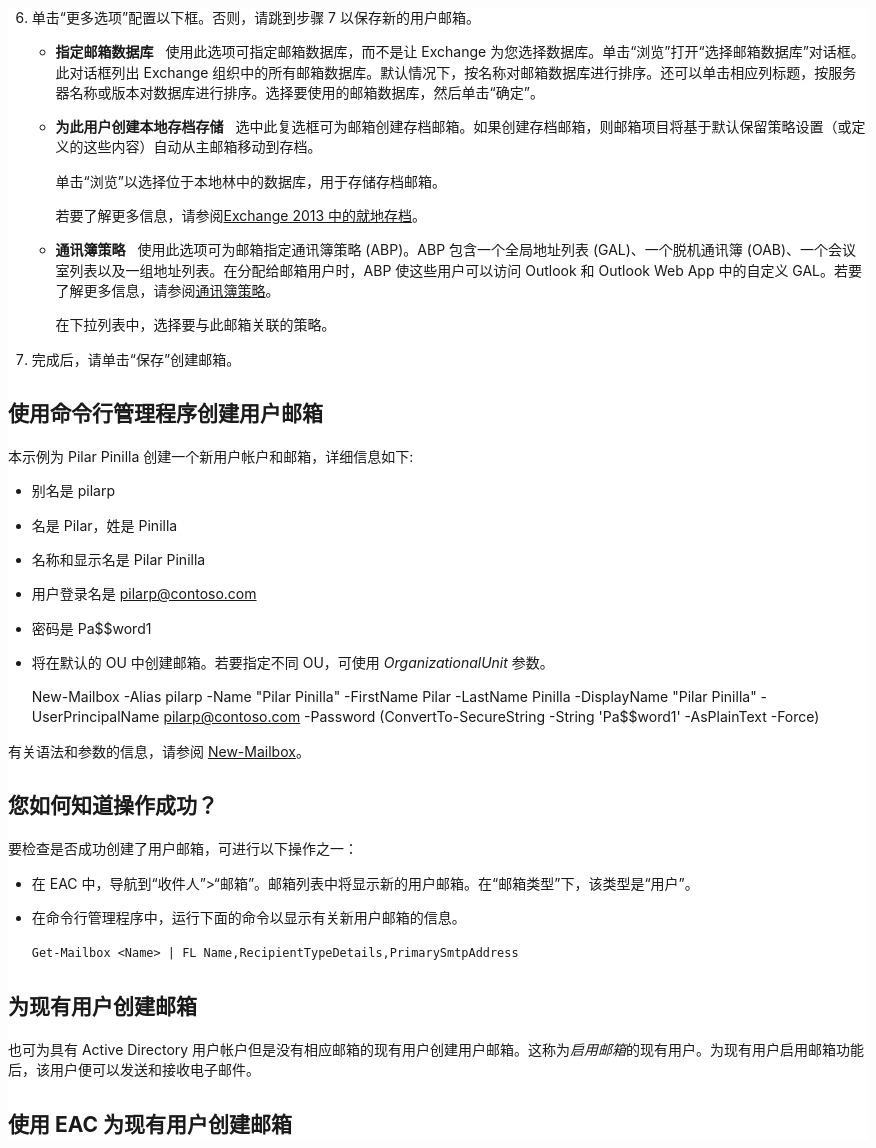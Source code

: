 6.  单击“更多选项”配置以下框。否则，请跳到步骤 7 以保存新的用户邮箱。
    
      - **指定邮箱数据库**   使用此选项可指定邮箱数据库，而不是让 Exchange 为您选择数据库。单击“浏览”打开“选择邮箱数据库”对话框。此对话框列出 Exchange 组织中的所有邮箱数据库。默认情况下，按名称对邮箱数据库进行排序。还可以单击相应列标题，按服务器名称或版本对数据库进行排序。选择要使用的邮箱数据库，然后单击“确定”。
    
      - **为此用户创建本地存档存储**   选中此复选框可为邮箱创建存档邮箱。如果创建存档邮箱，则邮箱项目将基于默认保留策略设置（或定义的这些内容）自动从主邮箱移动到存档。
        
        单击“浏览”以选择位于本地林中的数据库，用于存储存档邮箱。
        
        若要了解更多信息，请参阅[Exchange 2013 中的就地存档](in-place-archiving-in-exchange-2013-exchange-2013-help.md)。
    
      - **通讯簿策略**   使用此选项可为邮箱指定通讯簿策略 (ABP)。ABP 包含一个全局地址列表 (GAL)、一个脱机通讯簿 (OAB)、一个会议室列表以及一组地址列表。在分配给邮箱用户时，ABP 使这些用户可以访问 Outlook 和 Outlook Web App 中的自定义 GAL。若要了解更多信息，请参阅[通讯簿策略](address-book-policies-exchange-2013-help.md)。
        
        在下拉列表中，选择要与此邮箱关联的策略。

7.  完成后，请单击“保存”创建邮箱。

## 使用命令行管理程序创建用户邮箱

本示例为 Pilar Pinilla 创建一个新用户帐户和邮箱，详细信息如下:

  - 别名是 pilarp

  - 名是 Pilar，姓是 Pinilla

  - 名称和显示名是 Pilar Pinilla

  - 用户登录名是 pilarp@contoso.com

  - 密码是 Pa$$word1

  - 将在默认的 OU 中创建邮箱。若要指定不同 OU，可使用 *OrganizationalUnit* 参数。



    New-Mailbox -Alias pilarp -Name "Pilar Pinilla" -FirstName Pilar -LastName Pinilla -DisplayName "Pilar Pinilla" -UserPrincipalName pilarp@contoso.com -Password (ConvertTo-SecureString -String 'Pa$$word1' -AsPlainText -Force)

有关语法和参数的信息，请参阅 [New-Mailbox](https://technet.microsoft.com/zh-cn/library/aa997663\(v=exchg.150\))。

## 您如何知道操作成功？

要检查是否成功创建了用户邮箱，可进行以下操作之一：

  - 在 EAC 中，导航到“收件人”\>“邮箱”。邮箱列表中将显示新的用户邮箱。在“邮箱类型”下，该类型是“用户”。

  - 在命令行管理程序中，运行下面的命令以显示有关新用户邮箱的信息。
    
        Get-Mailbox <Name> | FL Name,RecipientTypeDetails,PrimarySmtpAddress

## 为现有用户创建邮箱

也可为具有 Active Directory 用户帐户但是没有相应邮箱的现有用户创建用户邮箱。这称为*启用邮箱*的现有用户。为现有用户启用邮箱功能后，该用户便可以发送和接收电子邮件。

## 使用 EAC 为现有用户创建邮箱
